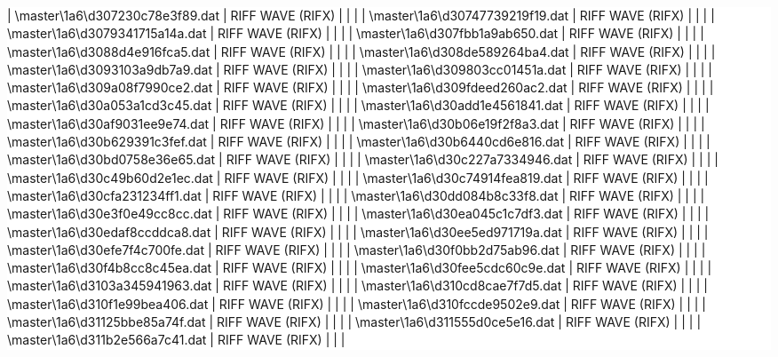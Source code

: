 | \master\1a6\d307230c78e3f89.dat        | RIFF WAVE (RIFX)   |           |            |
| \master\1a6\d30747739219f19.dat        | RIFF WAVE (RIFX)   |           |            |
| \master\1a6\d3079341715a14a.dat        | RIFF WAVE (RIFX)   |           |            |
| \master\1a6\d307fbb1a9ab650.dat        | RIFF WAVE (RIFX)   |           |            |
| \master\1a6\d3088d4e916fca5.dat        | RIFF WAVE (RIFX)   |           |            |
| \master\1a6\d308de589264ba4.dat        | RIFF WAVE (RIFX)   |           |            |
| \master\1a6\d3093103a9db7a9.dat        | RIFF WAVE (RIFX)   |           |            |
| \master\1a6\d309803cc01451a.dat        | RIFF WAVE (RIFX)   |           |            |
| \master\1a6\d309a08f7990ce2.dat        | RIFF WAVE (RIFX)   |           |            |
| \master\1a6\d309fdeed260ac2.dat        | RIFF WAVE (RIFX)   |           |            |
| \master\1a6\d30a053a1cd3c45.dat        | RIFF WAVE (RIFX)   |           |            |
| \master\1a6\d30add1e4561841.dat        | RIFF WAVE (RIFX)   |           |            |
| \master\1a6\d30af9031ee9e74.dat        | RIFF WAVE (RIFX)   |           |            |
| \master\1a6\d30b06e19f2f8a3.dat        | RIFF WAVE (RIFX)   |           |            |
| \master\1a6\d30b629391c3fef.dat        | RIFF WAVE (RIFX)   |           |            |
| \master\1a6\d30b6440cd6e816.dat        | RIFF WAVE (RIFX)   |           |            |
| \master\1a6\d30bd0758e36e65.dat        | RIFF WAVE (RIFX)   |           |            |
| \master\1a6\d30c227a7334946.dat        | RIFF WAVE (RIFX)   |           |            |
| \master\1a6\d30c49b60d2e1ec.dat        | RIFF WAVE (RIFX)   |           |            |
| \master\1a6\d30c74914fea819.dat        | RIFF WAVE (RIFX)   |           |            |
| \master\1a6\d30cfa231234ff1.dat        | RIFF WAVE (RIFX)   |           |            |
| \master\1a6\d30dd084b8c33f8.dat        | RIFF WAVE (RIFX)   |           |            |
| \master\1a6\d30e3f0e49cc8cc.dat        | RIFF WAVE (RIFX)   |           |            |
| \master\1a6\d30ea045c1c7df3.dat        | RIFF WAVE (RIFX)   |           |            |
| \master\1a6\d30edaf8ccddca8.dat        | RIFF WAVE (RIFX)   |           |            |
| \master\1a6\d30ee5ed971719a.dat        | RIFF WAVE (RIFX)   |           |            |
| \master\1a6\d30efe7f4c700fe.dat        | RIFF WAVE (RIFX)   |           |            |
| \master\1a6\d30f0bb2d75ab96.dat        | RIFF WAVE (RIFX)   |           |            |
| \master\1a6\d30f4b8cc8c45ea.dat        | RIFF WAVE (RIFX)   |           |            |
| \master\1a6\d30fee5cdc60c9e.dat        | RIFF WAVE (RIFX)   |           |            |
| \master\1a6\d3103a345941963.dat        | RIFF WAVE (RIFX)   |           |            |
| \master\1a6\d310cd8cae7f7d5.dat        | RIFF WAVE (RIFX)   |           |            |
| \master\1a6\d310f1e99bea406.dat        | RIFF WAVE (RIFX)   |           |            |
| \master\1a6\d310fccde9502e9.dat        | RIFF WAVE (RIFX)   |           |            |
| \master\1a6\d31125bbe85a74f.dat        | RIFF WAVE (RIFX)   |           |            |
| \master\1a6\d311555d0ce5e16.dat        | RIFF WAVE (RIFX)   |           |            |
| \master\1a6\d311b2e566a7c41.dat        | RIFF WAVE (RIFX)   |           |            |